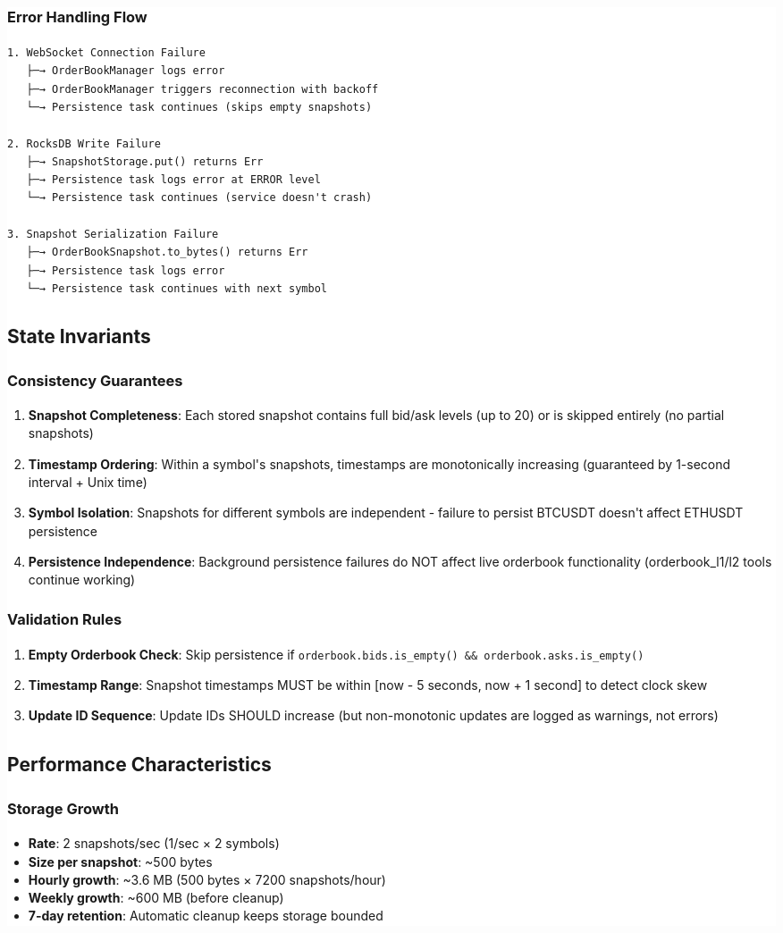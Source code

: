 ### Error Handling Flow

```
1. WebSocket Connection Failure
   ├─→ OrderBookManager logs error
   ├─→ OrderBookManager triggers reconnection with backoff
   └─→ Persistence task continues (skips empty snapshots)

2. RocksDB Write Failure
   ├─→ SnapshotStorage.put() returns Err
   ├─→ Persistence task logs error at ERROR level
   └─→ Persistence task continues (service doesn't crash)

3. Snapshot Serialization Failure
   ├─→ OrderBookSnapshot.to_bytes() returns Err
   ├─→ Persistence task logs error
   └─→ Persistence task continues with next symbol
```

## State Invariants

### Consistency Guarantees

1. **Snapshot Completeness**: Each stored snapshot contains full bid/ask levels (up to 20) or is skipped entirely (no partial snapshots)

2. **Timestamp Ordering**: Within a symbol's snapshots, timestamps are monotonically increasing (guaranteed by 1-second interval + Unix time)

3. **Symbol Isolation**: Snapshots for different symbols are independent - failure to persist BTCUSDT doesn't affect ETHUSDT persistence

4. **Persistence Independence**: Background persistence failures do NOT affect live orderbook functionality (orderbook_l1/l2 tools continue working)

### Validation Rules

1. **Empty Orderbook Check**: Skip persistence if `orderbook.bids.is_empty() && orderbook.asks.is_empty()`

2. **Timestamp Range**: Snapshot timestamps MUST be within [now - 5 seconds, now + 1 second] to detect clock skew

3. **Update ID Sequence**: Update IDs SHOULD increase (but non-monotonic updates are logged as warnings, not errors)

## Performance Characteristics

### Storage Growth

- **Rate**: 2 snapshots/sec (1/sec × 2 symbols)
- **Size per snapshot**: ~500 bytes
- **Hourly growth**: ~3.6 MB (500 bytes × 7200 snapshots/hour)
- **Weekly growth**: ~600 MB (before cleanup)
- **7-day retention**: Automatic cleanup keeps storage bounded
